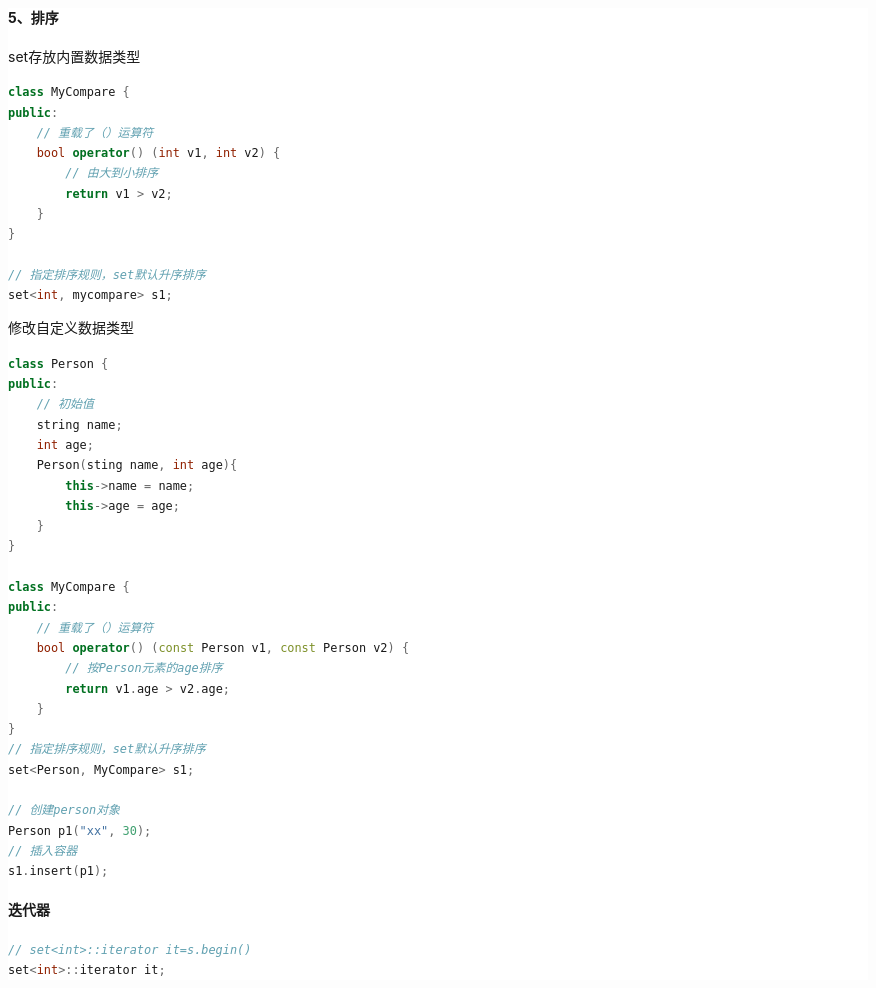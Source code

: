 #### 5、排序

set存放内置数据类型

``` c++
class MyCompare {
public:
    // 重载了（）运算符
    bool operator() (int v1, int v2) {
        // 由大到小排序
		return v1 > v2;
    }
}

// 指定排序规则，set默认升序排序
set<int, mycompare> s1;
```

修改自定义数据类型

``` c++
class Person {
public:
    // 初始值
    string name;
    int age;
    Person(sting name, int age){
        this->name = name;
        this->age = age;
    }
}

class MyCompare {
public:
    // 重载了（）运算符
    bool operator() (const Person v1, const Person v2) {
        // 按Person元素的age排序
		return v1.age > v2.age;
    }
}
// 指定排序规则，set默认升序排序
set<Person, MyCompare> s1;

// 创建person对象
Person p1("xx", 30);
// 插入容器
s1.insert(p1);
```

#### 迭代器

``` c++
// set<int>::iterator it=s.begin()
set<int>::iterator it;

```
